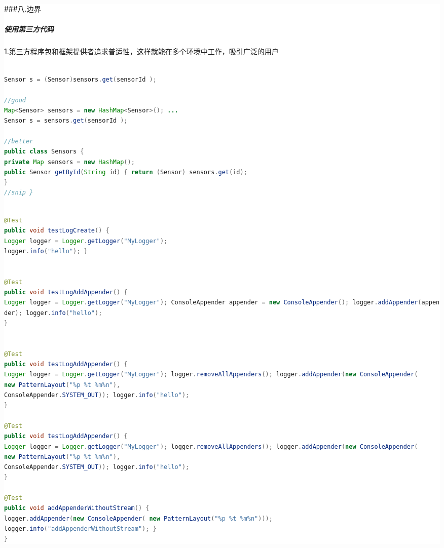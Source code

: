 ###八.边界

##### 使用第三方代码

1.第三方程序包和框架提供者追求普适性，这样就能在多个环境中工作，吸引广泛的用户

```java

Sensor s = (Sensor)sensors.get(sensorId );

//good
Map<Sensor> sensors = new HashMap<Sensor>(); ...
Sensor s = sensors.get(sensorId );

//better
public class Sensors {
private Map sensors = new HashMap();
public Sensor getById(String id) { return (Sensor) sensors.get(id);
}
//snip }
```

```java

@Test
public void testLogCreate() {
Logger logger = Logger.getLogger("MyLogger");
logger.info("hello"); }


@Test
public void testLogAddAppender() {
Logger logger = Logger.getLogger("MyLogger"); ConsoleAppender appender = new ConsoleAppender(); logger.addAppender(appender); logger.info("hello");
}


@Test
public void testLogAddAppender() {
Logger logger = Logger.getLogger("MyLogger"); logger.removeAllAppenders(); logger.addAppender(new ConsoleAppender(
new PatternLayout("%p %t %m%n"),
ConsoleAppender.SYSTEM_OUT)); logger.info("hello");
}

@Test
public void testLogAddAppender() {
Logger logger = Logger.getLogger("MyLogger"); logger.removeAllAppenders(); logger.addAppender(new ConsoleAppender(
new PatternLayout("%p %t %m%n"),
ConsoleAppender.SYSTEM_OUT)); logger.info("hello");
}

@Test
public void addAppenderWithoutStream() {
logger.addAppender(new ConsoleAppender( new PatternLayout("%p %t %m%n")));
logger.info("addAppenderWithoutStream"); }
}
```
